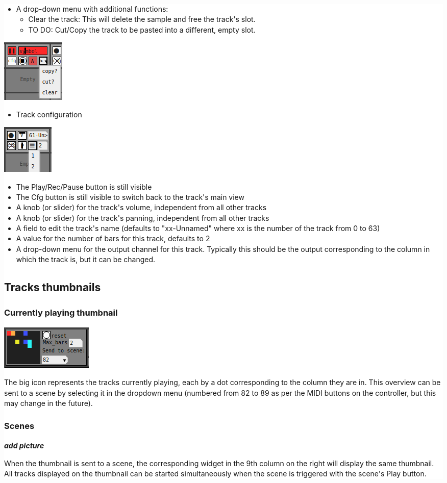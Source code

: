   - A drop-down menu with additional functions:
    - Clear the track: This will delete the sample and free the track's slot.
    - TO DO: Cut/Copy the track to be pasted into a different, empty slot.

![track drop down menu](screenshots/doc/track_dropdown.png)

- Track configuration

![track cfg](screenshots/doc/track_cfg.png)

  - The Play/Rec/Pause button is still visible
  - The Cfg button is still visible to switch back to the track's main view
  - A knob (or slider) for the track's volume, independent from all other tracks
  - A knob (or slider) for the track's panning, independent from all other tracks
  - A field to edit the track's name (defaults to "xx-Unnamed" where xx is the number of the track from 0 to 63)
  - A value for the number of bars for this track, defaults to 2
  - A drop-down menu for the output channel for this track. Typically this should be the output corresponding to the column in which the track is, but it can be changed.


## Tracks thumbnails
### Currently playing thumbnail

![playing track thumbnail](screenshots/doc/playing_thumb.png)

The big icon represents the tracks currently playing, each by a dot corresponding to the column they are in. This overview can be sent to a scene by selecting it in the dropdown menu (numbered from 82 to 89 as per the MIDI buttons on the controller, but this may change in the future).

### Scenes

***add picture***

When the thumbnail is sent to a scene, the corresponding widget in the 9th column on the right will display the same thumbnail. All tracks displayed on the thumbnail can be started simultaneously when the scene is triggered with the scene's Play button.
